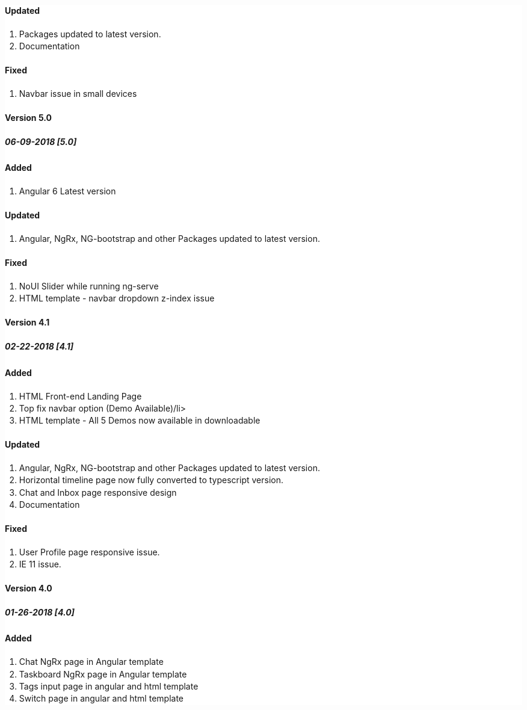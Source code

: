 #### Updated

1.  Packages updated to latest version.
2.  Documentation

#### Fixed

1.  Navbar issue in small devices

#### Version 5.0

##### 06-09-2018 [5.0]

#### Added

1.  Angular 6 Latest version

#### Updated

1.  Angular, NgRx, NG-bootstrap and other Packages updated to latest version.

#### Fixed

1.  NoUI Slider while running ng-serve
2.  HTML template - navbar dropdown z-index issue

#### Version 4.1

##### 02-22-2018 [4.1]

#### Added

1.  HTML Front-end Landing Page
2.  Top fix navbar option (Demo Available)/li>
3.  HTML template - All 5 Demos now available in downloadable

#### Updated

1.  Angular, NgRx, NG-bootstrap and other Packages updated to latest version.
2.  Horizontal timeline page now fully converted to typescript version.
3.  Chat and Inbox page responsive design
4.  Documentation

#### Fixed

1.  User Profile page responsive issue.
2.  IE 11 issue.

#### Version 4.0

##### 01-26-2018 [4.0]

#### Added

1.  Chat NgRx page in Angular template
2.  Taskboard NgRx page in Angular template
3.  Tags input page in angular and html template
4.  Switch page in angular and html template
